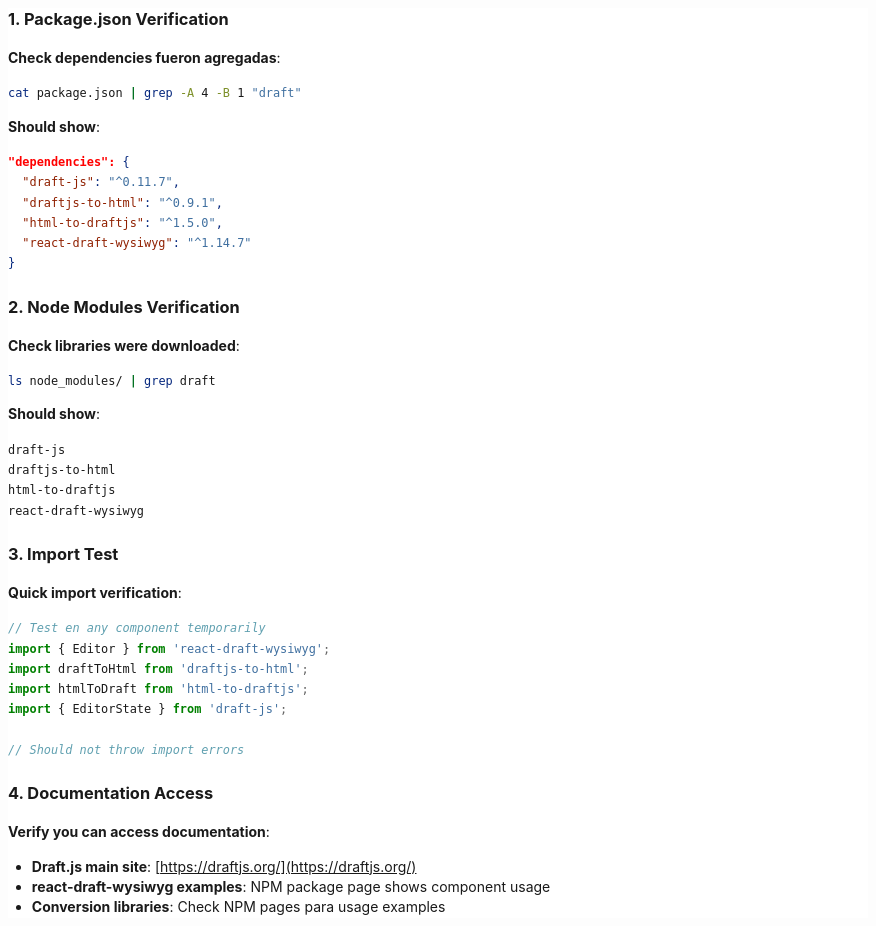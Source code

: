 ### 1. Package.json Verification

**Check dependencies fueron agregadas**:

```bash
cat package.json | grep -A 4 -B 1 "draft"
```

**Should show**:

```json
"dependencies": {
  "draft-js": "^0.11.7",
  "draftjs-to-html": "^0.9.1", 
  "html-to-draftjs": "^1.5.0",
  "react-draft-wysiwyg": "^1.14.7"
}
```

### 2. Node Modules Verification

**Check libraries were downloaded**:

```bash
ls node_modules/ | grep draft
```

**Should show**:

```
draft-js
draftjs-to-html
html-to-draftjs
react-draft-wysiwyg
```

### 3. Import Test

**Quick import verification**:

```javascript
// Test en any component temporarily
import { Editor } from 'react-draft-wysiwyg';
import draftToHtml from 'draftjs-to-html';
import htmlToDraft from 'html-to-draftjs';
import { EditorState } from 'draft-js';

// Should not throw import errors
```

### 4. Documentation Access

**Verify you can access documentation**:

- **Draft.js main site**: [https://draftjs.org/](https://draftjs.org/)
- **react-draft-wysiwyg examples**: NPM package page shows component usage
- **Conversion libraries**: Check NPM pages para usage examples
